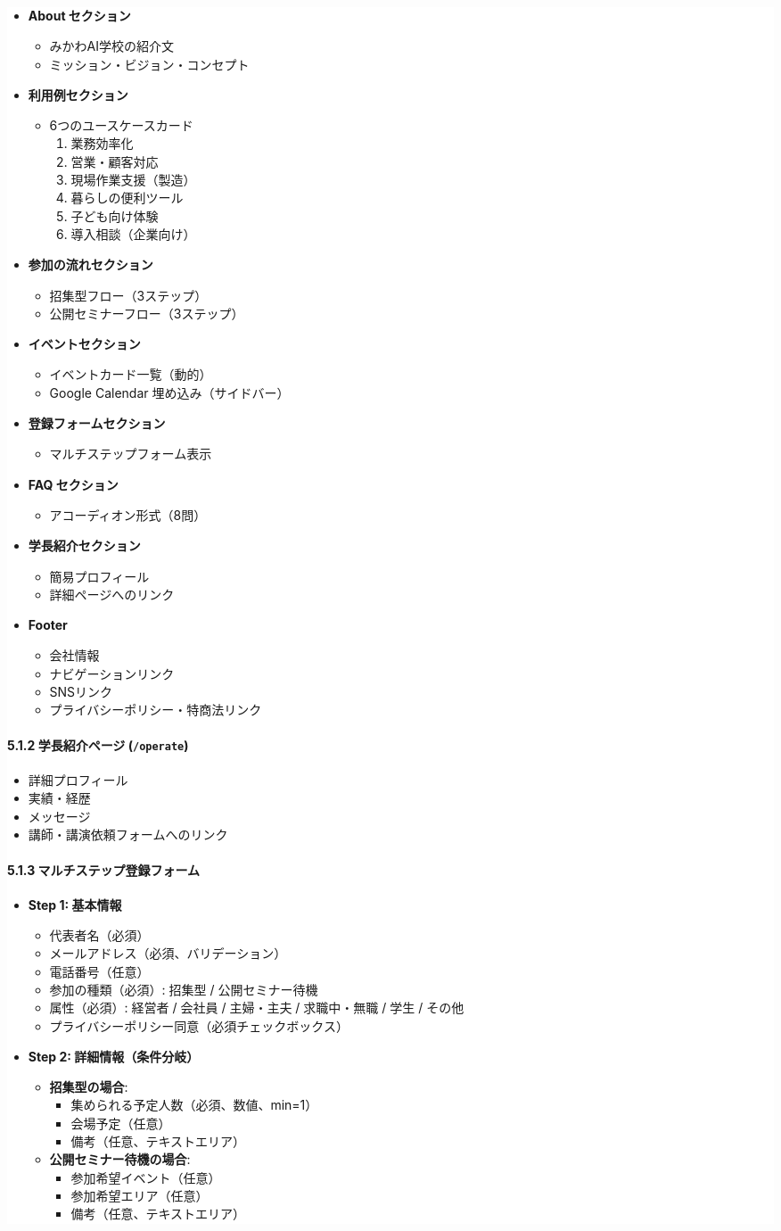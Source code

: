 - **About セクション**
  - みかわAI学校の紹介文
  - ミッション・ビジョン・コンセプト
  
- **利用例セクション**
  - 6つのユースケースカード
    1. 業務効率化
    2. 営業・顧客対応
    3. 現場作業支援（製造）
    4. 暮らしの便利ツール
    5. 子ども向け体験
    6. 導入相談（企業向け）
  
- **参加の流れセクション**
  - 招集型フロー（3ステップ）
  - 公開セミナーフロー（3ステップ）
  
- **イベントセクション**
  - イベントカード一覧（動的）
  - Google Calendar 埋め込み（サイドバー）
  
- **登録フォームセクション**
  - マルチステップフォーム表示
  
- **FAQ セクション**
  - アコーディオン形式（8問）
  
- **学長紹介セクション**
  - 簡易プロフィール
  - 詳細ページへのリンク
  
- **Footer**
  - 会社情報
  - ナビゲーションリンク
  - SNSリンク
  - プライバシーポリシー・特商法リンク

#### 5.1.2 学長紹介ページ (`/operate`)
- 詳細プロフィール
- 実績・経歴
- メッセージ
- 講師・講演依頼フォームへのリンク

#### 5.1.3 マルチステップ登録フォーム
- **Step 1: 基本情報**
  - 代表者名（必須）
  - メールアドレス（必須、バリデーション）
  - 電話番号（任意）
  - 参加の種類（必須）: 招集型 / 公開セミナー待機
  - 属性（必須）: 経営者 / 会社員 / 主婦・主夫 / 求職中・無職 / 学生 / その他
  - プライバシーポリシー同意（必須チェックボックス）
  
- **Step 2: 詳細情報（条件分岐）**
  - **招集型の場合**:
    - 集められる予定人数（必須、数値、min=1）
    - 会場予定（任意）
    - 備考（任意、テキストエリア）
  - **公開セミナー待機の場合**:
    - 参加希望イベント（任意）
    - 参加希望エリア（任意）
    - 備考（任意、テキストエリア）
  